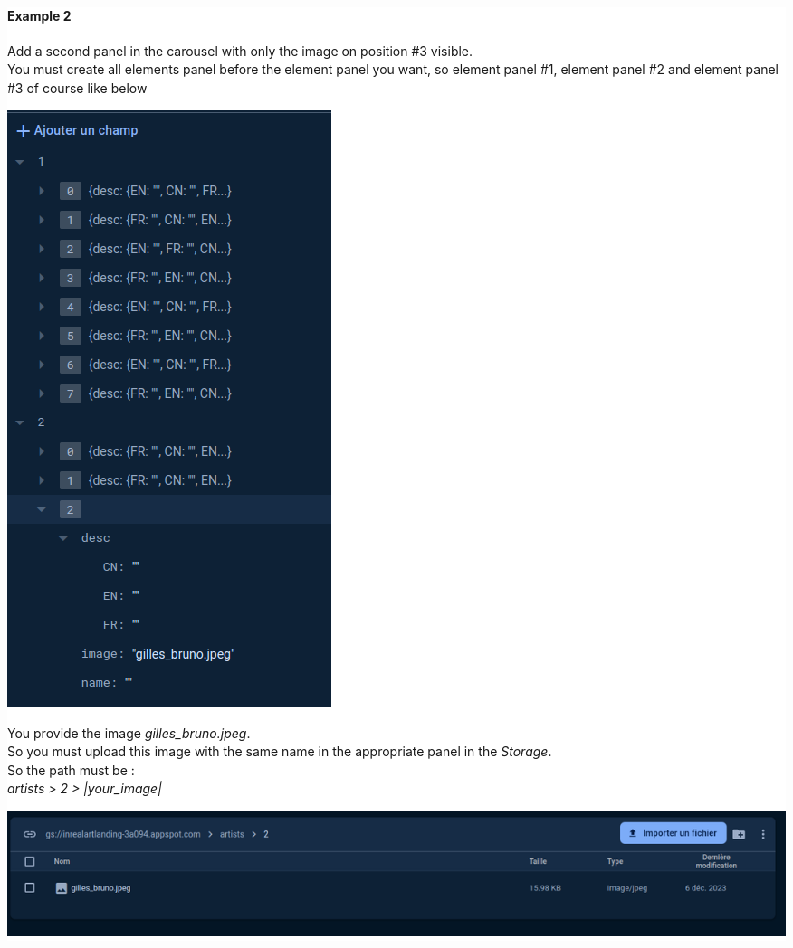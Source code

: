 
#### Example 2
Add a second panel in the carousel with only the image on position #3 visible.<br>
You must create all elements panel before the element panel you want, 
so element panel #1, element panel #2 and element panel #3 of course like below

<img src="./public/img/firebaseProcedure/2nd_panel_example.png" >

You provide the image _gilles_bruno.jpeg_. <br>
So you must upload this image with the same name in the appropriate panel in the _Storage_. <br>
So the path must be : <br>
_artists > 2 > |your_image|_

<img src="./public/img/firebaseProcedure/2nd_panel_example_Storage.png" >
